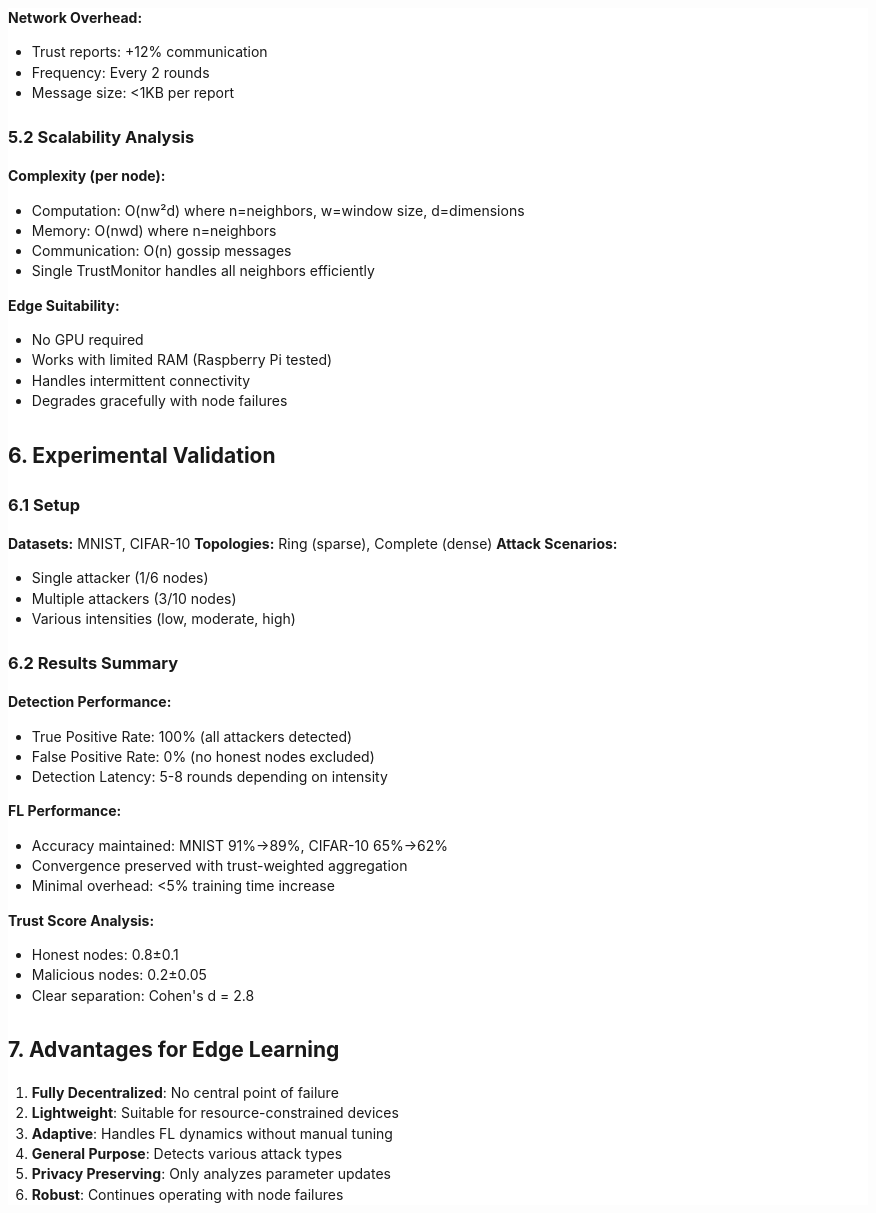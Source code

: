 **Network Overhead:**
- Trust reports: +12% communication
- Frequency: Every 2 rounds
- Message size: <1KB per report

### 5.2 Scalability Analysis

**Complexity (per node):**
- Computation: O(nw²d) where n=neighbors, w=window size, d=dimensions
- Memory: O(nwd) where n=neighbors
- Communication: O(n) gossip messages
- Single TrustMonitor handles all neighbors efficiently

**Edge Suitability:**
- No GPU required
- Works with limited RAM (Raspberry Pi tested)
- Handles intermittent connectivity
- Degrades gracefully with node failures

## 6. Experimental Validation

### 6.1 Setup

**Datasets:** MNIST, CIFAR-10
**Topologies:** Ring (sparse), Complete (dense)
**Attack Scenarios:** 
- Single attacker (1/6 nodes)
- Multiple attackers (3/10 nodes)
- Various intensities (low, moderate, high)

### 6.2 Results Summary

**Detection Performance:**
- True Positive Rate: 100% (all attackers detected)
- False Positive Rate: 0% (no honest nodes excluded)
- Detection Latency: 5-8 rounds depending on intensity

**FL Performance:**
- Accuracy maintained: MNIST 91%→89%, CIFAR-10 65%→62%
- Convergence preserved with trust-weighted aggregation
- Minimal overhead: <5% training time increase

**Trust Score Analysis:**
- Honest nodes: 0.8±0.1
- Malicious nodes: 0.2±0.05
- Clear separation: Cohen's d = 2.8

## 7. Advantages for Edge Learning

1. **Fully Decentralized**: No central point of failure
2. **Lightweight**: Suitable for resource-constrained devices
3. **Adaptive**: Handles FL dynamics without manual tuning
4. **General Purpose**: Detects various attack types
5. **Privacy Preserving**: Only analyzes parameter updates
6. **Robust**: Continues operating with node failures
